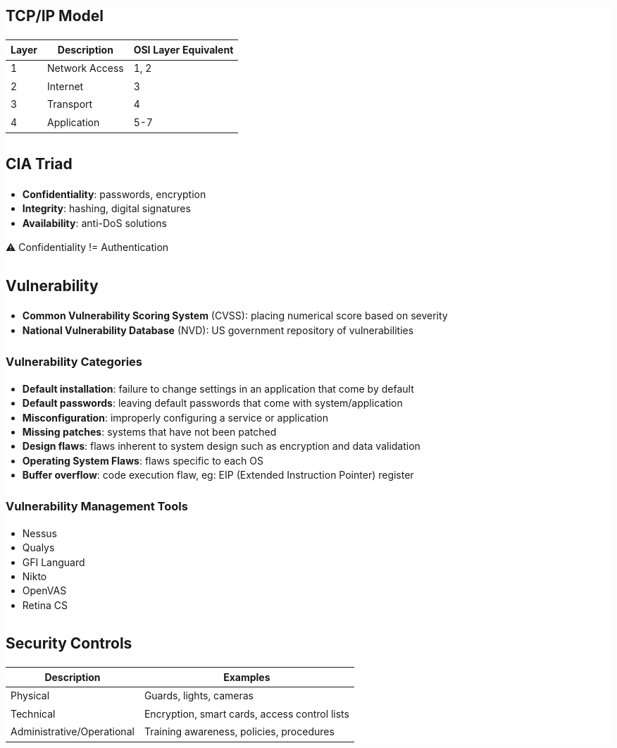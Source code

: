 ## TCP/IP Model

| Layer | Description    | OSI Layer Equivalent |
| ----- | -------------- | -------------------- |
| 1     | Network Access | 1, 2                 |
| 2     | Internet       | 3                    |
| 3     | Transport      | 4                    |
| 4     | Application    | 5-7                  |

## CIA Triad

- **Confidentiality**: passwords, encryption
- **Integrity**: hashing, digital signatures
- **Availability**: anti-DoS solutions

:warning: Confidentiality != Authentication

## Vulnerability

- **Common Vulnerability Scoring System** (CVSS): placing numerical score based on severity
- **National Vulnerability Database** (NVD): US government repository of vulnerabilities

### Vulnerability Categories

- **Default installation**: failure to change settings in an application that come by default
- **Default passwords**: leaving default passwords that come with system/application
- **Misconfiguration**: improperly configuring a service or application
- **Missing patches**: systems that have not been patched
- **Design flaws**: flaws inherent to system design such as encryption and data validation
- **Operating System Flaws**: flaws specific to each OS
- **Buffer overflow**: code execution flaw, eg: EIP (Extended Instruction Pointer) register

### Vulnerability Management Tools

- Nessus
- Qualys
- GFI Languard
- Nikto
- OpenVAS
- Retina CS

## Security Controls

| Description                | Examples                                      |
| -------------------------- | --------------------------------------------- |
| Physical                   | Guards, lights, cameras                       |
| Technical                  | Encryption, smart cards, access control lists |
| Administrative/Operational | Training awareness, policies, procedures      |
